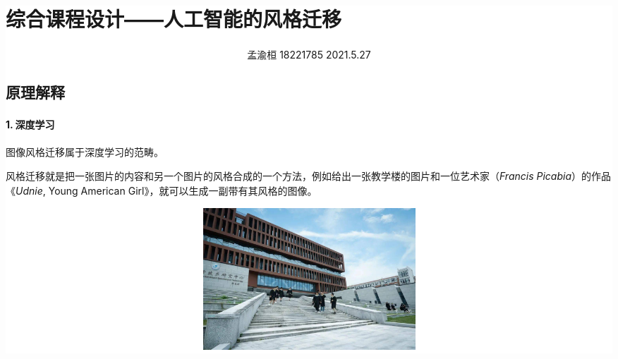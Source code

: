 # 综合课程设计——人工智能的风格迁移

<center>
孟渝桓 18221785 2021.5.27
</center>

## 原理解释

#### 1. 深度学习

图像风格迁移属于深度学习的范畴。

风格迁移就是把一张图片的内容和另一个图片的风格合成的一个方法，例如给出一张教学楼的图片和一位艺术家（_Francis Picabia_）的作品《_Udnie_, Young American Girl》，就可以生成一副带有其风格的图像。

<center>
  <img src="img/content4.jpg"  width = "35%">